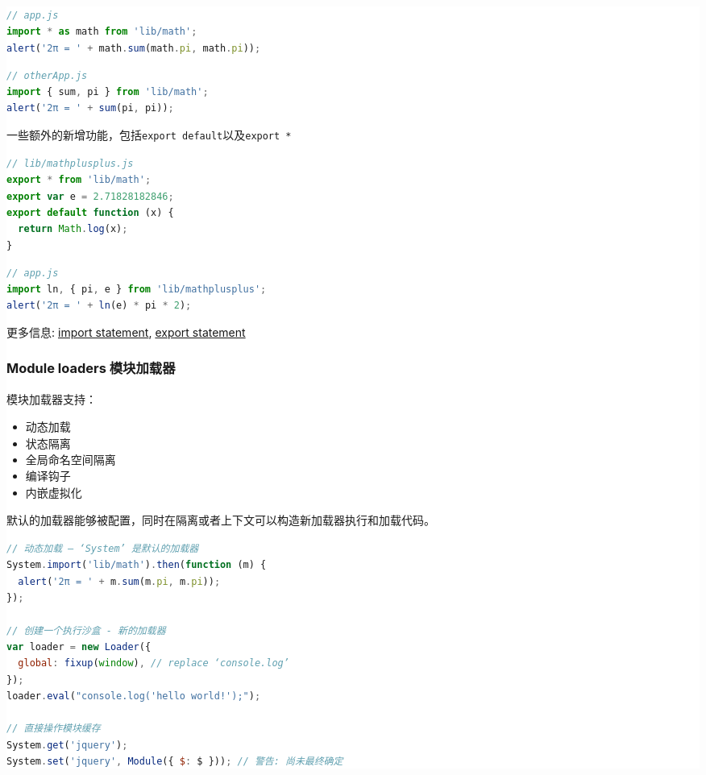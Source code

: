 ```js
// app.js
import * as math from 'lib/math';
alert('2π = ' + math.sum(math.pi, math.pi));
```

```js
// otherApp.js
import { sum, pi } from 'lib/math';
alert('2π = ' + sum(pi, pi));
```

一些额外的新增功能，包括`export default`以及`export *`

```js
// lib/mathplusplus.js
export * from 'lib/math';
export var e = 2.71828182846;
export default function (x) {
  return Math.log(x);
}
```

```js
// app.js
import ln, { pi, e } from 'lib/mathplusplus';
alert('2π = ' + ln(e) * pi * 2);
```

更多信息: [import statement](https://developer.mozilla.org/en-US/docs/Web/JavaScript/Reference/Statements/import), [export statement](https://developer.mozilla.org/en-US/docs/Web/JavaScript/Reference/Statements/export)

### Module loaders 模块加载器

模块加载器支持：

- 动态加载
- 状态隔离
- 全局命名空间隔离
- 编译钩子
- 内嵌虚拟化

默认的加载器能够被配置，同时在隔离或者上下文可以构造新加载器执行和加载代码。

```js
// 动态加载 – ‘System’ 是默认的加载器
System.import('lib/math').then(function (m) {
  alert('2π = ' + m.sum(m.pi, m.pi));
});

// 创建一个执行沙盒 - 新的加载器
var loader = new Loader({
  global: fixup(window), // replace ‘console.log’
});
loader.eval("console.log('hello world!');");

// 直接操作模块缓存
System.get('jquery');
System.set('jquery', Module({ $: $ })); // 警告: 尚未最终确定
```
